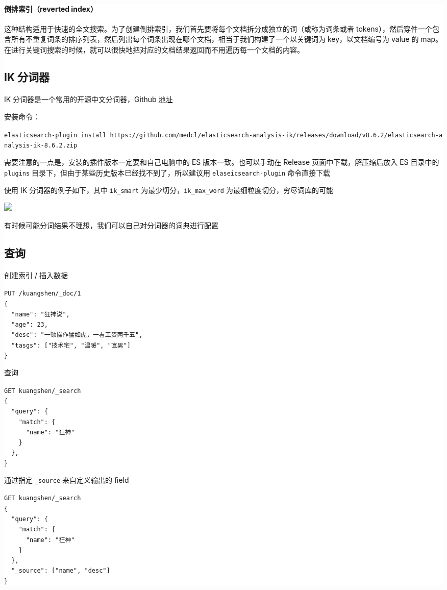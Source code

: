 #### 倒排索引（reverted index）

这种结构适用于快速的全文搜索。为了创建倒排索引，我们首先要将每个文档拆分成独立的词（或称为词条或者 tokens），然后穿件一个包含所有不重复词条的排序列表，然后列出每个词条出现在哪个文档，相当于我们构建了一个以关键词为 key，以文档编号为 value 的 map。在进行关键词搜索的时候，就可以很快地把对应的文档结果返回而不用遍历每一个文档的内容。

## IK 分词器

IK 分词器是一个常用的开源中文分词器，Github [地址](https://github.com/medcl/elasticsearch-analysis-ik)

安装命令：

```shell
elasticsearch-plugin install https://github.com/medcl/elasticsearch-analysis-ik/releases/download/v8.6.2/elasticsearch-analysis-ik-8.6.2.zip
```

需要注意的一点是，安装的插件版本一定要和自己电脑中的 ES 版本一致。也可以手动在 Release 页面中下载，解压缩后放入 ES 目录中的 `plugins` 目录下，但由于某些历史版本已经找不到了，所以建议用 `elaseicsearch-plugin` 命令直接下载

使用 IK 分词器的例子如下，其中 `ik_smart` 为最少切分，`ik_max_word` 为最细粒度切分，穷尽词库的可能

![](images/../../images/blog/elasticsearch/ik-example.png)

有时候可能分词结果不理想，我们可以自己对分词器的词典进行配置

## 查询

创建索引 / 插入数据

```
PUT /kuangshen/_doc/1
{
  "name": "狂神说",
  "age": 23,
  "desc": "一顿操作猛如虎，一看工资两千五",
  "tasgs": ["技术宅", "温暖", "直男"]
}
```

查询

```
GET kuangshen/_search
{
  "query": {
    "match": {
      "name": "狂神"
    }
  },
}
```

通过指定 `_source` 来自定义输出的 field

```
GET kuangshen/_search
{
  "query": {
    "match": {
      "name": "狂神"
    }
  },
  "_source": ["name", "desc"]
}
```
